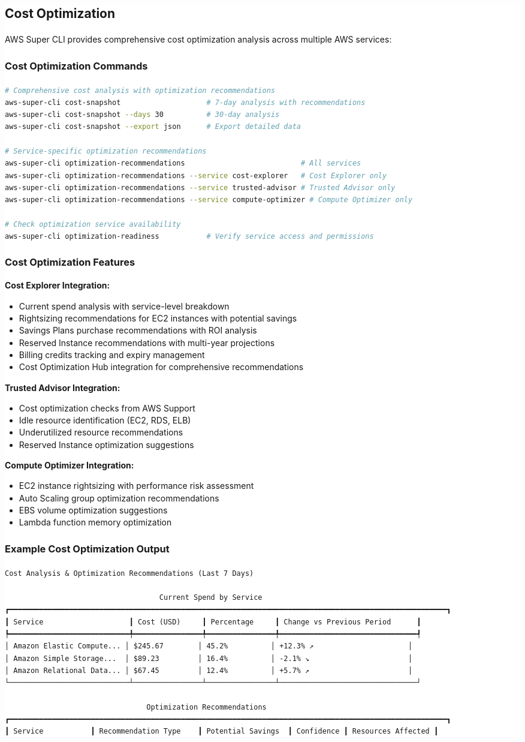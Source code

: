 ## Cost Optimization

AWS Super CLI provides comprehensive cost optimization analysis across multiple AWS services:

### Cost Optimization Commands

```bash
# Comprehensive cost analysis with optimization recommendations
aws-super-cli cost-snapshot                    # 7-day analysis with recommendations
aws-super-cli cost-snapshot --days 30          # 30-day analysis
aws-super-cli cost-snapshot --export json      # Export detailed data

# Service-specific optimization recommendations
aws-super-cli optimization-recommendations                           # All services
aws-super-cli optimization-recommendations --service cost-explorer   # Cost Explorer only
aws-super-cli optimization-recommendations --service trusted-advisor # Trusted Advisor only
aws-super-cli optimization-recommendations --service compute-optimizer # Compute Optimizer only

# Check optimization service availability
aws-super-cli optimization-readiness           # Verify service access and permissions
```

### Cost Optimization Features

**Cost Explorer Integration:**
- Current spend analysis with service-level breakdown
- Rightsizing recommendations for EC2 instances with potential savings
- Savings Plans purchase recommendations with ROI analysis
- Reserved Instance recommendations with multi-year projections
- Billing credits tracking and expiry management
- Cost Optimization Hub integration for comprehensive recommendations

**Trusted Advisor Integration:**
- Cost optimization checks from AWS Support
- Idle resource identification (EC2, RDS, ELB)
- Underutilized resource recommendations
- Reserved Instance optimization suggestions

**Compute Optimizer Integration:**
- EC2 instance rightsizing with performance risk assessment
- Auto Scaling group optimization recommendations
- EBS volume optimization suggestions
- Lambda function memory optimization

### Example Cost Optimization Output

```
Cost Analysis & Optimization Recommendations (Last 7 Days)

                                    Current Spend by Service                                     
┏━━━━━━━━━━━━━━━━━━━━━━━━━━━━━━━━━━━━━━━━━━━━━━━━━━━━━━━━━━━━━━━━━━━━━━━━━━━━━━━━━━━━━━━━━━━━━━━━━━━━━━┓
┃ Service                    ┃ Cost (USD)     ┃ Percentage     ┃ Change vs Previous Period      ┃
┡━━━━━━━━━━━━━━━━━━━━━━━━━━━━╇━━━━━━━━━━━━━━━━╇━━━━━━━━━━━━━━━━╇━━━━━━━━━━━━━━━━━━━━━━━━━━━━━━━━┩
│ Amazon Elastic Compute... │ $245.67        │ 45.2%          │ +12.3% ↗                      │
│ Amazon Simple Storage...  │ $89.23         │ 16.4%          │ -2.1% ↘                       │
│ Amazon Relational Data... │ $67.45         │ 12.4%          │ +5.7% ↗                       │
└────────────────────────────┴────────────────┴────────────────┴────────────────────────────────┘

                                 Optimization Recommendations                                  
┏━━━━━━━━━━━━━━━━━━━━━━━━━━━━━━━━━━━━━━━━━━━━━━━━━━━━━━━━━━━━━━━━━━━━━━━━━━━━━━━━━━━━━━━━━━━━━━━━━━━━━━┓
┃ Service           ┃ Recommendation Type    ┃ Potential Savings  ┃ Confidence ┃ Resources Affected ┃
```